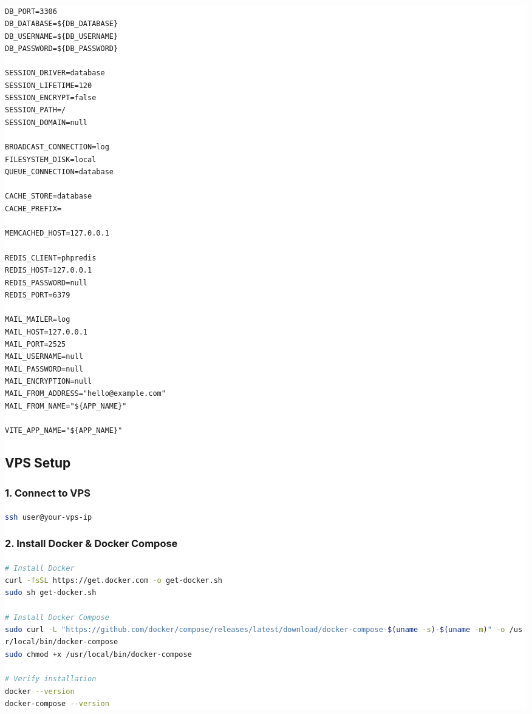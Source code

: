 ```env
DB_PORT=3306
DB_DATABASE=${DB_DATABASE}
DB_USERNAME=${DB_USERNAME}
DB_PASSWORD=${DB_PASSWORD}

SESSION_DRIVER=database
SESSION_LIFETIME=120
SESSION_ENCRYPT=false
SESSION_PATH=/
SESSION_DOMAIN=null

BROADCAST_CONNECTION=log
FILESYSTEM_DISK=local
QUEUE_CONNECTION=database

CACHE_STORE=database
CACHE_PREFIX=

MEMCACHED_HOST=127.0.0.1

REDIS_CLIENT=phpredis
REDIS_HOST=127.0.0.1
REDIS_PASSWORD=null
REDIS_PORT=6379

MAIL_MAILER=log
MAIL_HOST=127.0.0.1
MAIL_PORT=2525
MAIL_USERNAME=null
MAIL_PASSWORD=null
MAIL_ENCRYPTION=null
MAIL_FROM_ADDRESS="hello@example.com"
MAIL_FROM_NAME="${APP_NAME}"

VITE_APP_NAME="${APP_NAME}"
```

## VPS Setup

### 1. Connect to VPS
```bash
ssh user@your-vps-ip
```

### 2. Install Docker & Docker Compose
```bash
# Install Docker
curl -fsSL https://get.docker.com -o get-docker.sh
sudo sh get-docker.sh

# Install Docker Compose
sudo curl -L "https://github.com/docker/compose/releases/latest/download/docker-compose-$(uname -s)-$(uname -m)" -o /usr/local/bin/docker-compose
sudo chmod +x /usr/local/bin/docker-compose

# Verify installation
docker --version
docker-compose --version
```
